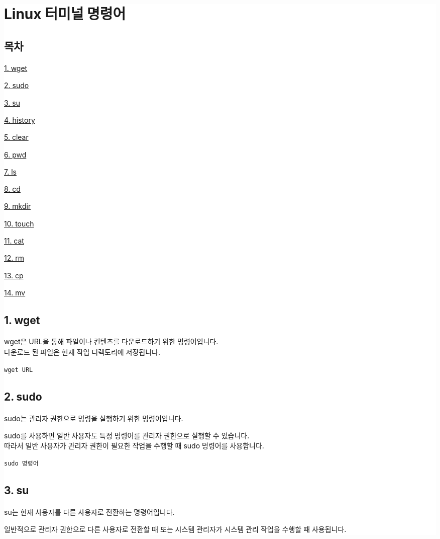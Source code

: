 # Linux 터미널 명령어

## 목차

[1. wget](#1-wget)

[2. sudo](#2-sudo)

[3. su](#3-su)

[4. history](#4-history)

[5. clear](#5-clear)

[6. pwd](#6-pwd)

[7. ls](#7-ls)

[8. cd](#8-cd)

[9. mkdir](#9-mkdir)

[10. touch](#10-touch)

[11. cat](#11-cat)

[12. rm](#12-rm)

[13. cp](#13-cp)

[14. mv](#14-mv)

## 1. wget

wget은 URL을 통해 파일이나 컨텐츠를 다운로드하기 위한 명령어입니다.<br>
다운로드 된 파일은 현재 작업 디렉토리에 저장됩니다.

```
wget URL
```

## 2. sudo

sudo는 관리자 권한으로 명령을 실행하기 위한 명령어입니다.

sudo를 사용하면 일반 사용자도 특정 명령어를 관리자 권한으로 실행할 수 있습니다.<br>
따라서 일반 사용자가 관리자 권한이 필요한 작업을 수행할 때 sudo 명령어를 사용합니다.

```
sudo 명령어
```

## 3. su

su는 현재 사용자를 다른 사용자로 전환하는 명령어입니다.

일반적으로 관리자 권한으로 다른 사용자로 전환할 때 또는 시스템 관리자가 시스템 관리 작업을 수행할 때 사용됩니다.

